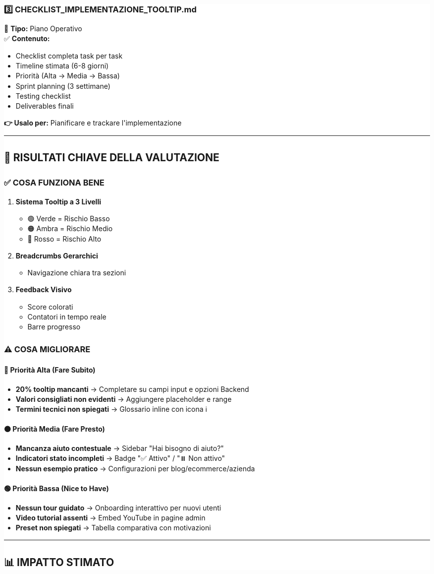 
### 3️⃣ **CHECKLIST_IMPLEMENTAZIONE_TOOLTIP.md**
📄 **Tipo:** Piano Operativo  
✅ **Contenuto:**
- Checklist completa task per task
- Timeline stimata (6-8 giorni)
- Priorità (Alta → Media → Bassa)
- Sprint planning (3 settimane)
- Testing checklist
- Deliverables finali

**👉 Usalo per:** Pianificare e trackare l'implementazione

---

## 🎯 RISULTATI CHIAVE DELLA VALUTAZIONE

### ✅ COSA FUNZIONA BENE

1. **Sistema Tooltip a 3 Livelli**
   - 🟢 Verde = Rischio Basso
   - 🟠 Ambra = Rischio Medio  
   - 🔴 Rosso = Rischio Alto
   
2. **Breadcrumbs Gerarchici**
   - Navigazione chiara tra sezioni
   
3. **Feedback Visivo**
   - Score colorati
   - Contatori in tempo reale
   - Barre progresso

### ⚠️ COSA MIGLIORARE

#### 🔴 Priorità Alta (Fare Subito)
- **20% tooltip mancanti** → Completare su campi input e opzioni Backend
- **Valori consigliati non evidenti** → Aggiungere placeholder e range
- **Termini tecnici non spiegati** → Glossario inline con icona ℹ️

#### 🟠 Priorità Media (Fare Presto)  
- **Mancanza aiuto contestuale** → Sidebar "Hai bisogno di aiuto?"
- **Indicatori stato incompleti** → Badge "✅ Attivo" / "⏸️ Non attivo"
- **Nessun esempio pratico** → Configurazioni per blog/ecommerce/azienda

#### 🟢 Priorità Bassa (Nice to Have)
- **Nessun tour guidato** → Onboarding interattivo per nuovi utenti
- **Video tutorial assenti** → Embed YouTube in pagine admin
- **Preset non spiegati** → Tabella comparativa con motivazioni

---

## 📊 IMPATTO STIMATO
